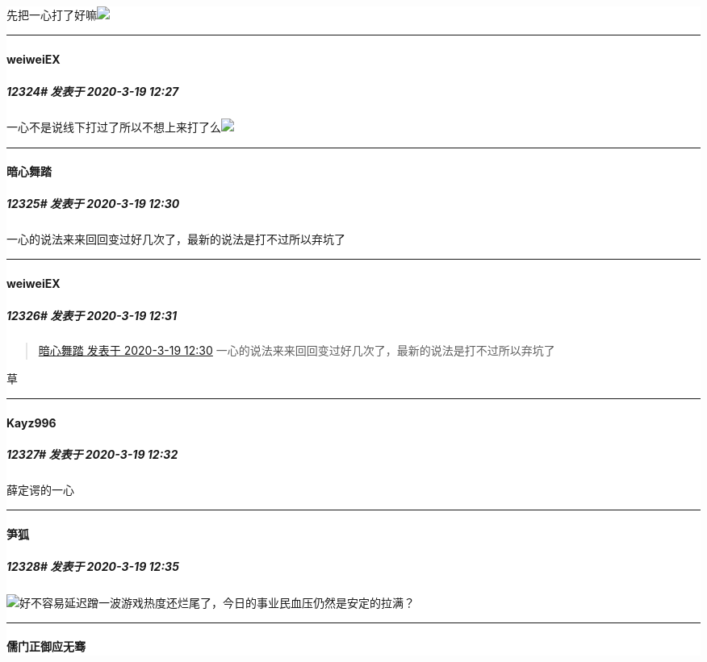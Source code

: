 
先把一心打了好嘛<img src="https://static.saraba1st.com/image/smiley/face2017/125.png" referrerpolicy="no-referrer">


-----

####  weiweiEX  
##### 12324#       发表于 2020-3-19 12:27


一心不是说线下打过了所以不想上来打了么<img src="https://static.saraba1st.com/image/smiley/face2017/068.png" referrerpolicy="no-referrer">


-----

####  暗心舞踏  
##### 12325#       发表于 2020-3-19 12:30


一心的说法来来回回变过好几次了，最新的说法是打不过所以弃坑了


-----

####  weiweiEX  
##### 12326#       发表于 2020-3-19 12:31


<blockquote><a href="httphttps://bbs.saraba1st.com/2b/forum.php?mod=redirect&amp;goto=findpost&amp;pid=46798061&amp;ptid=1912063" target="_blank">暗心舞踏 发表于 2020-3-19 12:30</a>
一心的说法来来回回变过好几次了，最新的说法是打不过所以弃坑了</blockquote>
草


-----

####  Kayz996  
##### 12327#       发表于 2020-3-19 12:32


薛定谔的一心


-----

####  笋狐  
##### 12328#       发表于 2020-3-19 12:35


<img src="https://static.saraba1st.com/image/smiley/face2017/067.png" referrerpolicy="no-referrer">好不容易延迟蹭一波游戏热度还烂尾了，今日的事业民血压仍然是安定的拉满？


-----

####  儒门正御应无骞  
